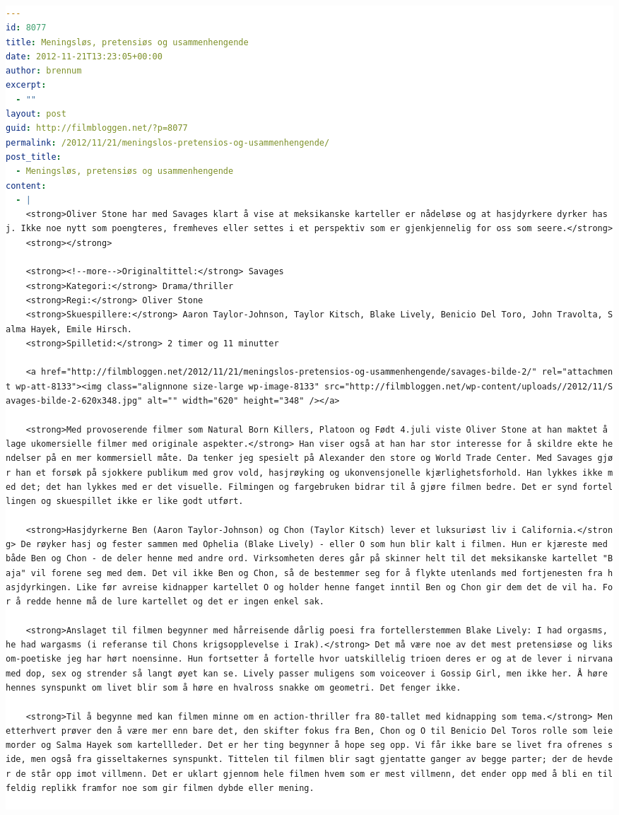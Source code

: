 ```yaml
---
id: 8077
title: Meningsløs, pretensiøs og usammenhengende
date: 2012-11-21T13:23:05+00:00
author: brennum
excerpt:
  - ""
layout: post
guid: http://filmbloggen.net/?p=8077
permalink: /2012/11/21/meningslos-pretensios-og-usammenhengende/
post_title:
  - Meningsløs, pretensiøs og usammenhengende
content:
  - |
    <strong>Oliver Stone har med Savages klart å vise at meksikanske karteller er nådeløse og at hasjdyrkere dyrker hasj. Ikke noe nytt som poengteres, fremheves eller settes i et perspektiv som er gjenkjennelig for oss som seere.</strong>
    <strong></strong>
    
    <strong><!--more-->Originaltittel:</strong> Savages
    <strong>Kategori:</strong> Drama/thriller
    <strong>Regi:</strong> Oliver Stone
    <strong>Skuespillere:</strong> Aaron Taylor-Johnson, Taylor Kitsch, Blake Lively, Benicio Del Toro, John Travolta, Salma Hayek, Emile Hirsch.
    <strong>Spilletid:</strong> 2 timer og 11 minutter
    
    <a href="http://filmbloggen.net/2012/11/21/meningslos-pretensios-og-usammenhengende/savages-bilde-2/" rel="attachment wp-att-8133"><img class="alignnone size-large wp-image-8133" src="http://filmbloggen.net/wp-content/uploads//2012/11/Savages-bilde-2-620x348.jpg" alt="" width="620" height="348" /></a>
    
    <strong>Med provoserende filmer som Natural Born Killers, Platoon og Født 4.juli viste Oliver Stone at han maktet å lage ukomersielle filmer med originale aspekter.</strong> Han viser også at han har stor interesse for å skildre ekte hendelser på en mer kommersiell måte. Da tenker jeg spesielt på Alexander den store og World Trade Center. Med Savages gjør han et forsøk på sjokkere publikum med grov vold, hasjrøyking og ukonvensjonelle kjærlighetsforhold. Han lykkes ikke med det; det han lykkes med er det visuelle. Filmingen og fargebruken bidrar til å gjøre filmen bedre. Det er synd fortellingen og skuespillet ikke er like godt utført.
    
    <strong>Hasjdyrkerne Ben (Aaron Taylor-Johnson) og Chon (Taylor Kitsch) lever et luksuriøst liv i California.</strong> De røyker hasj og fester sammen med Ophelia (Blake Lively) - eller O som hun blir kalt i filmen. Hun er kjæreste med både Ben og Chon - de deler henne med andre ord. Virksomheten deres går på skinner helt til det meksikanske kartellet "Baja" vil forene seg med dem. Det vil ikke Ben og Chon, så de bestemmer seg for å flykte utenlands med fortjenesten fra hasjdyrkingen. Like før avreise kidnapper kartellet O og holder henne fanget inntil Ben og Chon gir dem det de vil ha. For å redde henne må de lure kartellet og det er ingen enkel sak.
    
    <strong>Anslaget til filmen begynner med hårreisende dårlig poesi fra fortellerstemmen Blake Lively: I had orgasms, he had wargasms (i referanse til Chons krigsopplevelse i Irak).</strong> Det må være noe av det mest pretensiøse og liksom-poetiske jeg har hørt noensinne. Hun fortsetter å fortelle hvor uatskillelig trioen deres er og at de lever i nirvana med dop, sex og strender så langt øyet kan se. Lively passer muligens som voiceover i Gossip Girl, men ikke her. Å høre hennes synspunkt om livet blir som å høre en hvalross snakke om geometri. Det fenger ikke.
    
    <strong>Til å begynne med kan filmen minne om en action-thriller fra 80-tallet med kidnapping som tema.</strong> Men etterhvert prøver den å være mer enn bare det, den skifter fokus fra Ben, Chon og O til Benicio Del Toros rolle som leiemorder og Salma Hayek som kartellleder. Det er her ting begynner å hope seg opp. Vi får ikke bare se livet fra ofrenes side, men også fra gisseltakernes synspunkt. Tittelen til filmen blir sagt gjentatte ganger av begge parter; der de hevder de står opp imot villmenn. Det er uklart gjennom hele filmen hvem som er mest villmenn, det ender opp med å bli en tilfeldig replikk framfor noe som gir filmen dybde eller mening.
    
```